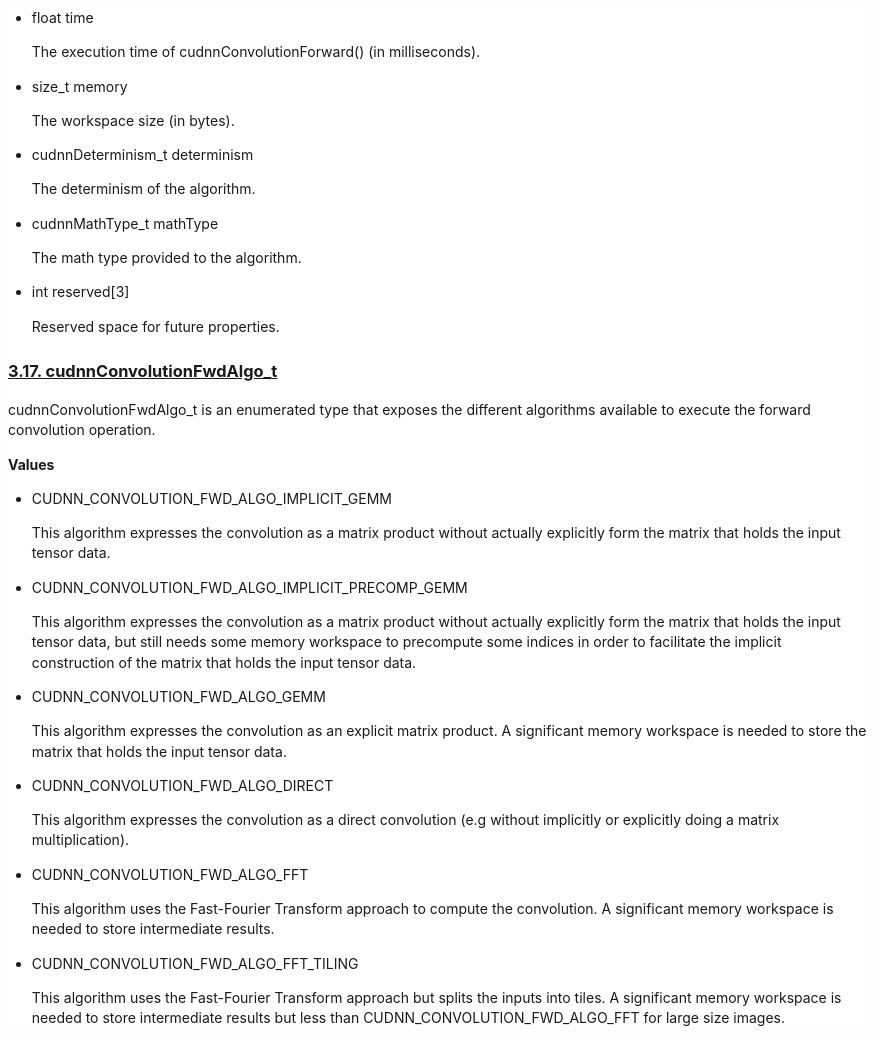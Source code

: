- float time

  The execution time of cudnnConvolutionForward() (in milliseconds).

- size_t memory

  The workspace size (in bytes).

- cudnnDeterminism_t determinism

  The determinism of the algorithm.

- cudnnMathType_t mathType

  The math type provided to the algorithm.

- int reserved[3]

  Reserved space for future properties.



### [3.17. cudnnConvolutionFwdAlgo_t](https://docs.nvidia.com/deeplearning/sdk/cudnn-developer-guide/index.html#cudnnConvolutionFwdAlgo_t)



cudnnConvolutionFwdAlgo_t is an enumerated type that exposes the different algorithms available to execute the forward convolution operation.

**Values**

- CUDNN_CONVOLUTION_FWD_ALGO_IMPLICIT_GEMM

  This algorithm expresses the convolution as a matrix product without actually explicitly form the matrix that holds the input tensor data.

- CUDNN_CONVOLUTION_FWD_ALGO_IMPLICIT_PRECOMP_GEMM

  This algorithm expresses the convolution as a matrix product without actually explicitly form the matrix that holds the input tensor data, but still needs some memory workspace to precompute some indices in order to facilitate the implicit construction of the matrix that holds the input tensor data.

- CUDNN_CONVOLUTION_FWD_ALGO_GEMM

  This algorithm expresses the convolution as an explicit matrix product. A significant memory workspace is needed to store the matrix that holds the input tensor data.

- CUDNN_CONVOLUTION_FWD_ALGO_DIRECT

  This algorithm expresses the convolution as a direct convolution (e.g without implicitly or explicitly doing a matrix multiplication).

- CUDNN_CONVOLUTION_FWD_ALGO_FFT

  This algorithm uses the Fast-Fourier Transform approach to compute the convolution. A significant memory workspace is needed to store intermediate results.

- CUDNN_CONVOLUTION_FWD_ALGO_FFT_TILING

  This algorithm uses the Fast-Fourier Transform approach but splits the inputs into tiles. A significant memory workspace is needed to store intermediate results but less than CUDNN_CONVOLUTION_FWD_ALGO_FFT for large size images.

